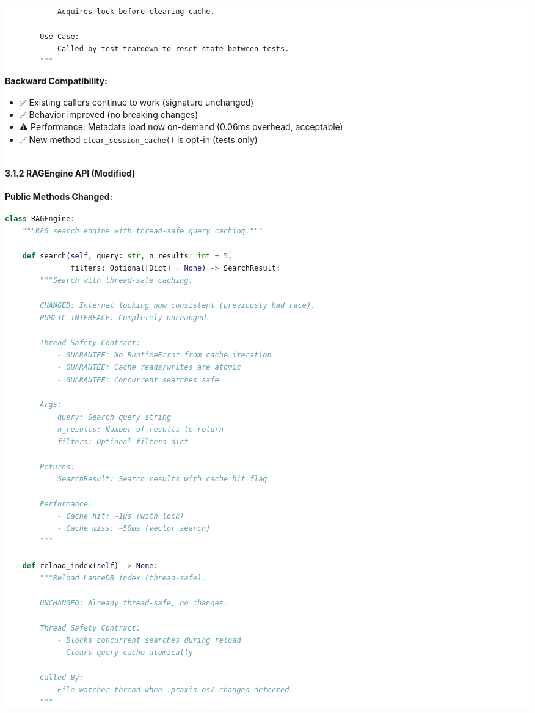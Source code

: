 ```python
            Acquires lock before clearing cache.
        
        Use Case:
            Called by test teardown to reset state between tests.
        """
```

**Backward Compatibility:**
- ✅ Existing callers continue to work (signature unchanged)
- ✅ Behavior improved (no breaking changes)
- ⚠️ Performance: Metadata load now on-demand (0.06ms overhead, acceptable)
- ✅ New method `clear_session_cache()` is opt-in (tests only)

---

#### 3.1.2 RAGEngine API (Modified)

**Public Methods Changed:**

```python
class RAGEngine:
    """RAG search engine with thread-safe query caching."""
    
    def search(self, query: str, n_results: int = 5, 
               filters: Optional[Dict] = None) -> SearchResult:
        """Search with thread-safe caching.
        
        CHANGED: Internal locking now consistent (previously had race).
        PUBLIC INTERFACE: Completely unchanged.
        
        Thread Safety Contract:
            - GUARANTEE: No RuntimeError from cache iteration
            - GUARANTEE: Cache reads/writes are atomic
            - GUARANTEE: Concurrent searches safe
        
        Args:
            query: Search query string
            n_results: Number of results to return
            filters: Optional filters dict
            
        Returns:
            SearchResult: Search results with cache_hit flag
            
        Performance:
            - Cache hit: ~1µs (with lock)
            - Cache miss: ~50ms (vector search)
        """
    
    def reload_index(self) -> None:
        """Reload LanceDB index (thread-safe).
        
        UNCHANGED: Already thread-safe, no changes.
        
        Thread Safety Contract:
            - Blocks concurrent searches during reload
            - Clears query cache atomically
        
        Called By:
            File watcher thread when .praxis-os/ changes detected.
        """
```
